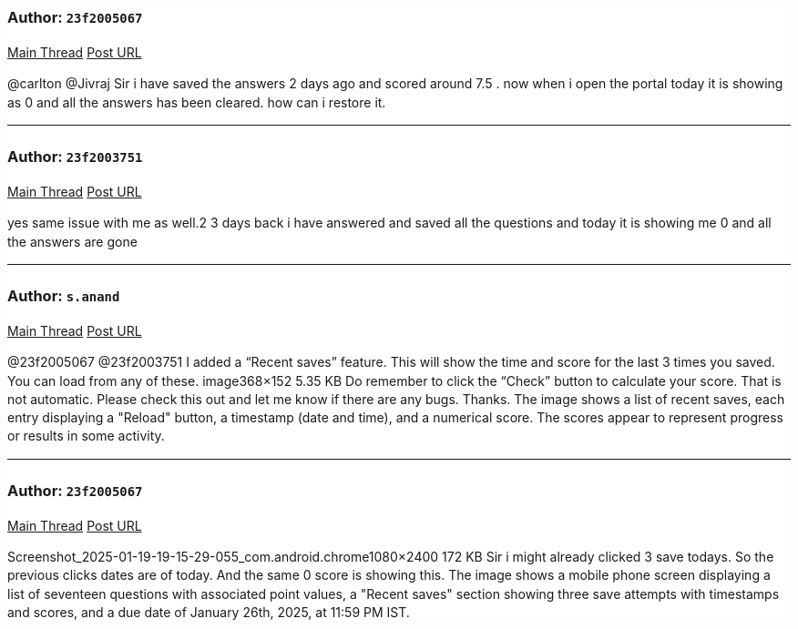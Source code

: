 
### Author: `23f2005067`
[Main Thread](https://discourse.onlinedegree.iitm.ac.in/t/ga1-development-tools-discussion-thread-tds-jan-2025/161083)
[Post URL](https://discourse.onlinedegree.iitm.ac.in/t/ga1-development-tools-discussion-thread-tds-jan-2025/161083/65)

[post_number]: 65
@carlton @Jivraj
Sir i have saved the answers 2 days ago and scored around 7.5 . now when i open the portal today it is showing as 0 and all the answers has been cleared. how can i restore it.

---

### Author: `23f2003751`
[Main Thread](https://discourse.onlinedegree.iitm.ac.in/t/ga1-development-tools-discussion-thread-tds-jan-2025/161083)
[Post URL](https://discourse.onlinedegree.iitm.ac.in/t/ga1-development-tools-discussion-thread-tds-jan-2025/161083/66)

[post_number]: 66
yes same issue with me as well.2 3 days back i have answered and saved all the questions and today it is showing me 0 and all the answers are gone

[reply_to_post_number]: 65

---

### Author: `s.anand`
[Main Thread](https://discourse.onlinedegree.iitm.ac.in/t/ga1-development-tools-discussion-thread-tds-jan-2025/161083)
[Post URL](https://discourse.onlinedegree.iitm.ac.in/t/ga1-development-tools-discussion-thread-tds-jan-2025/161083/67)

[post_number]: 67
@23f2005067 @23f2003751 I added a “Recent saves” feature.
This will show the time and score for the last 3 times you saved. You can load from any of these.
image368×152 5.35 KB
Do remember to click the “Check” button to calculate your score. That is not automatic.
Please check this out and let me know if there are any bugs. Thanks.
The image shows a list of recent saves, each entry displaying a "Reload" button, a timestamp (date and time), and a numerical score.  The scores appear to represent progress or results in some activity.

[reply_to_post_number]: 65

---

### Author: `23f2005067`
[Main Thread](https://discourse.onlinedegree.iitm.ac.in/t/ga1-development-tools-discussion-thread-tds-jan-2025/161083)
[Post URL](https://discourse.onlinedegree.iitm.ac.in/t/ga1-development-tools-discussion-thread-tds-jan-2025/161083/69)

[post_number]: 69
Screenshot_2025-01-19-19-15-29-055_com.android.chrome1080×2400 172 KB
Sir i might already clicked 3 save todays. So the previous clicks dates are of today. And the same 0 score is showing this.
The image shows a mobile phone screen displaying a list of seventeen questions with associated point values,  a "Recent saves" section showing three save attempts with timestamps and scores, and a due date of January 26th, 2025, at 11:59 PM IST.


[post_number]: 1
[post_number]: 2
[post_number]: 3
[post_number]: 4
[reply_to_post_number]: 3
[post_number]: 5
[reply_to_post_number]: 4
[reply_to_post_number]: 5
[post_number]: 7
[post_number]: 8
[reply_to_post_number]: 7
[post_number]: 12
[post_number]: 13
[reply_to_post_number]: 12
[post_number]: 14
[post_number]: 15
[post_number]: 17
[reply_to_post_number]: 14
[post_number]: 18
[reply_to_post_number]: 15
[post_number]: 19
[post_number]: 20
[post_number]: 21
[post_number]: 23
[reply_to_post_number]: 20
[post_number]: 24
[reply_to_post_number]: 21
[post_number]: 25
[reply_to_post_number]: 19
[post_number]: 26
[reply_to_post_number]: 23
[post_number]: 27
[post_number]: 28
[reply_to_post_number]: 27
[post_number]: 29
[reply_to_post_number]: 28
[post_number]: 30
[reply_to_post_number]: 29
[post_number]: 31
[reply_to_post_number]: 19
[post_number]: 32
[post_number]: 33
[reply_to_post_number]: 32
[post_number]: 34
[post_number]: 35
[post_number]: 36
[reply_to_post_number]: 34
[post_number]: 37
[reply_to_post_number]: 34
[post_number]: 38
[reply_to_post_number]: 35
[post_number]: 39
[reply_to_post_number]: 38
[post_number]: 40
[reply_to_post_number]: 38
[post_number]: 41
[post_number]: 42
[reply_to_post_number]: 40
[post_number]: 43
[reply_to_post_number]: 21
[post_number]: 44
[reply_to_post_number]: 32
[post_number]: 45
[post_number]: 46
[reply_to_post_number]: 43
[post_number]: 47
[reply_to_post_number]: 45
[post_number]: 48
[reply_to_post_number]: 46
[post_number]: 49
[post_number]: 50
[post_number]: 51
[reply_to_post_number]: 49
[post_number]: 52
[reply_to_post_number]: 50
[post_number]: 53
[reply_to_post_number]: 52
[post_number]: 54
[post_number]: 55
[reply_to_post_number]: 3
[post_number]: 56
[reply_to_post_number]: 55
[post_number]: 57
[reply_to_post_number]: 45
[post_number]: 58
[reply_to_post_number]: 55
[post_number]: 59
[reply_to_post_number]: 58
[post_number]: 60
[post_number]: 61
[post_number]: 63
[reply_to_post_number]: 62
[post_number]: 64
[reply_to_post_number]: 67
[post_number]: 70
[post_number]: 71
[post_number]: 72
[reply_to_post_number]: 70
[post_number]: 73
[reply_to_post_number]: 53
[post_number]: 74
[reply_to_post_number]: 73
[post_number]: 75
[post_number]: 76
[reply_to_post_number]: 75
[post_number]: 77
[post_number]: 78
[reply_to_post_number]: 77
[post_number]: 79
[reply_to_post_number]: 64
[post_number]: 80
[reply_to_post_number]: 64
[post_number]: 81
[reply_to_post_number]: 77
[post_number]: 82
[post_number]: 83
[post_number]: 84
[post_number]: 85
[post_number]: 86
[post_number]: 87
[reply_to_post_number]: 86
[post_number]: 88
[reply_to_post_number]: 86
[post_number]: 89
[reply_to_post_number]: 87
[post_number]: 90
[reply_to_post_number]: 83
[post_number]: 92
[post_number]: 94
[post_number]: 95
[reply_to_post_number]: 84
[post_number]: 96
[reply_to_post_number]: 85
[post_number]: 97
[reply_to_post_number]: 92
[post_number]: 98
[reply_to_post_number]: 94
[post_number]: 99
[reply_to_post_number]: 98
[post_number]: 100
[post_number]: 101
[post_number]: 102
[post_number]: 104
[post_number]: 105
[reply_to_post_number]: 100
[post_number]: 106
[reply_to_post_number]: 105
[post_number]: 107
[reply_to_post_number]: 105
[post_number]: 108
[reply_to_post_number]: 72
[post_number]: 109
[reply_to_post_number]: 108
[post_number]: 110
[reply_to_post_number]: 50
[post_number]: 112
[reply_to_post_number]: 84
[post_number]: 113
[reply_to_post_number]: 107
[post_number]: 114
[reply_to_post_number]: 3
[post_number]: 115
[post_number]: 116
[post_number]: 117
[post_number]: 118
[post_number]: 119
[post_number]: 120
[reply_to_post_number]: 119
[post_number]: 121
[reply_to_post_number]: 120
[post_number]: 122
[reply_to_post_number]: 121
[post_number]: 123
[reply_to_post_number]: 121
[post_number]: 124
[reply_to_post_number]: 123
[post_number]: 125
[reply_to_post_number]: 79
[post_number]: 126
[post_number]: 127
[post_number]: 128
[post_number]: 129
[post_number]: 130
[reply_to_post_number]: 129
[post_number]: 131
[reply_to_post_number]: 130
[post_number]: 132
[post_number]: 133
[post_number]: 134
[post_number]: 135
[reply_to_post_number]: 132
[post_number]: 136
[post_number]: 137
[reply_to_post_number]: 132
[post_number]: 138
[reply_to_post_number]: 136
[post_number]: 140
[post_number]: 142
[post_number]: 143
[post_number]: 144